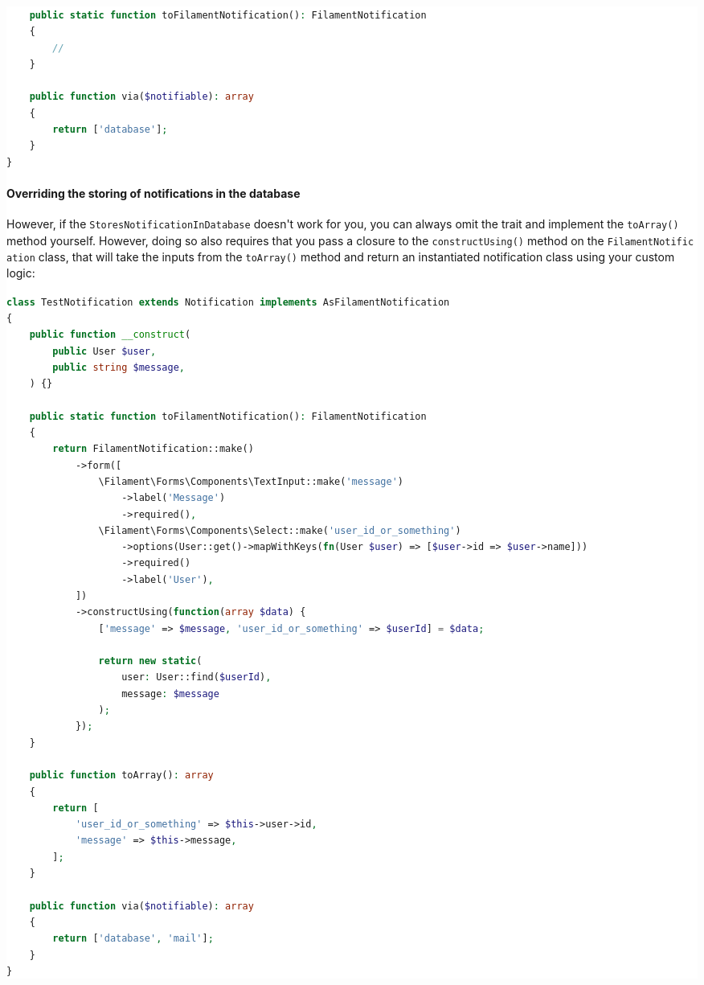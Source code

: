 ```php
    public static function toFilamentNotification(): FilamentNotification
    {
        //
    }

    public function via($notifiable): array
    {
        return ['database'];
    }
}
```

#### Overriding the storing of notifications in the database

However, if the `StoresNotificationInDatabase` doesn't work for you, you can always omit the trait and implement the `toArray()` method yourself. However, doing so also requires that you pass a closure to the `constructUsing()` method on the `FilamentNotification` class, that will take the inputs from the `toArray()` method and return an instantiated notification class using your custom logic:

```php
class TestNotification extends Notification implements AsFilamentNotification
{
    public function __construct(
        public User $user,
        public string $message,
    ) {}
    
    public static function toFilamentNotification(): FilamentNotification
    {
        return FilamentNotification::make()
            ->form([
                \Filament\Forms\Components\TextInput::make('message')
                    ->label('Message')
                    ->required(),
                \Filament\Forms\Components\Select::make('user_id_or_something')
                    ->options(User::get()->mapWithKeys(fn(User $user) => [$user->id => $user->name]))
                    ->required()
                    ->label('User'),
            ])
            ->constructUsing(function(array $data) {
                ['message' => $message, 'user_id_or_something' => $userId] = $data;

                return new static(
                    user: User::find($userId), 
                    message: $message
                );
            });
    }
    
    public function toArray(): array
    {
        return [
            'user_id_or_something' => $this->user->id,
            'message' => $this->message,
        ];
    }
    
    public function via($notifiable): array
    {
        return ['database', 'mail'];
    }
}
```